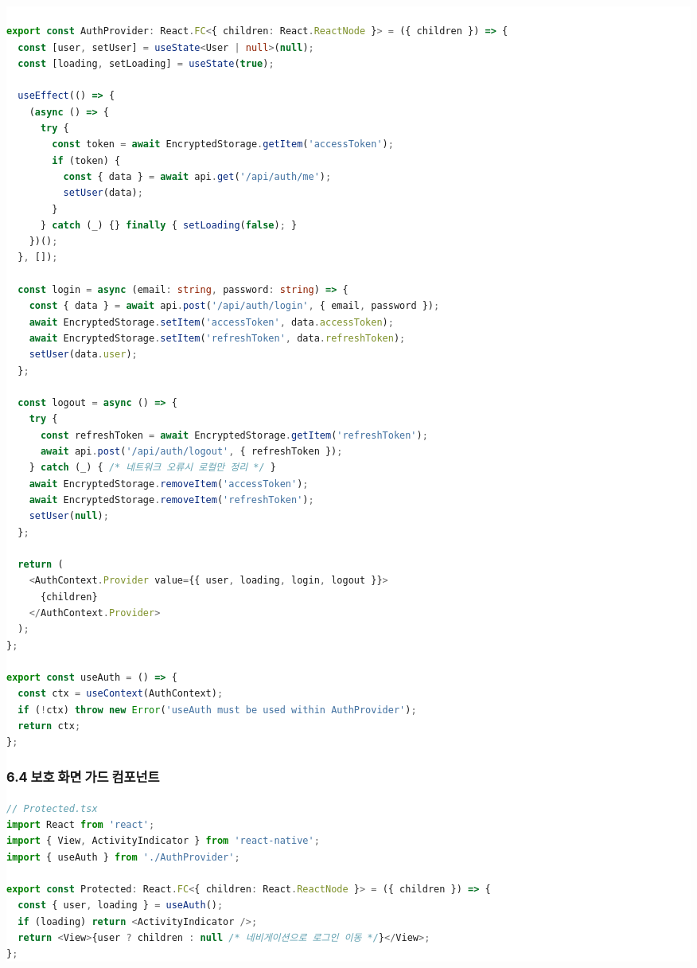 ```typescript

export const AuthProvider: React.FC<{ children: React.ReactNode }> = ({ children }) => {
  const [user, setUser] = useState<User | null>(null);
  const [loading, setLoading] = useState(true);

  useEffect(() => {
    (async () => {
      try {
        const token = await EncryptedStorage.getItem('accessToken');
        if (token) {
          const { data } = await api.get('/api/auth/me');
          setUser(data);
        }
      } catch (_) {} finally { setLoading(false); }
    })();
  }, []);

  const login = async (email: string, password: string) => {
    const { data } = await api.post('/api/auth/login', { email, password });
    await EncryptedStorage.setItem('accessToken', data.accessToken);
    await EncryptedStorage.setItem('refreshToken', data.refreshToken);
    setUser(data.user);
  };

  const logout = async () => {
    try {
      const refreshToken = await EncryptedStorage.getItem('refreshToken');
      await api.post('/api/auth/logout', { refreshToken });
    } catch (_) { /* 네트워크 오류시 로컬만 정리 */ }
    await EncryptedStorage.removeItem('accessToken');
    await EncryptedStorage.removeItem('refreshToken');
    setUser(null);
  };

  return (
    <AuthContext.Provider value={{ user, loading, login, logout }}>
      {children}
    </AuthContext.Provider>
  );
};

export const useAuth = () => {
  const ctx = useContext(AuthContext);
  if (!ctx) throw new Error('useAuth must be used within AuthProvider');
  return ctx;
};
```

### 6.4 보호 화면 가드 컴포넌트

```typescript
// Protected.tsx
import React from 'react';
import { View, ActivityIndicator } from 'react-native';
import { useAuth } from './AuthProvider';

export const Protected: React.FC<{ children: React.ReactNode }> = ({ children }) => {
  const { user, loading } = useAuth();
  if (loading) return <ActivityIndicator />;
  return <View>{user ? children : null /* 네비게이션으로 로그인 이동 */}</View>;
};
```
